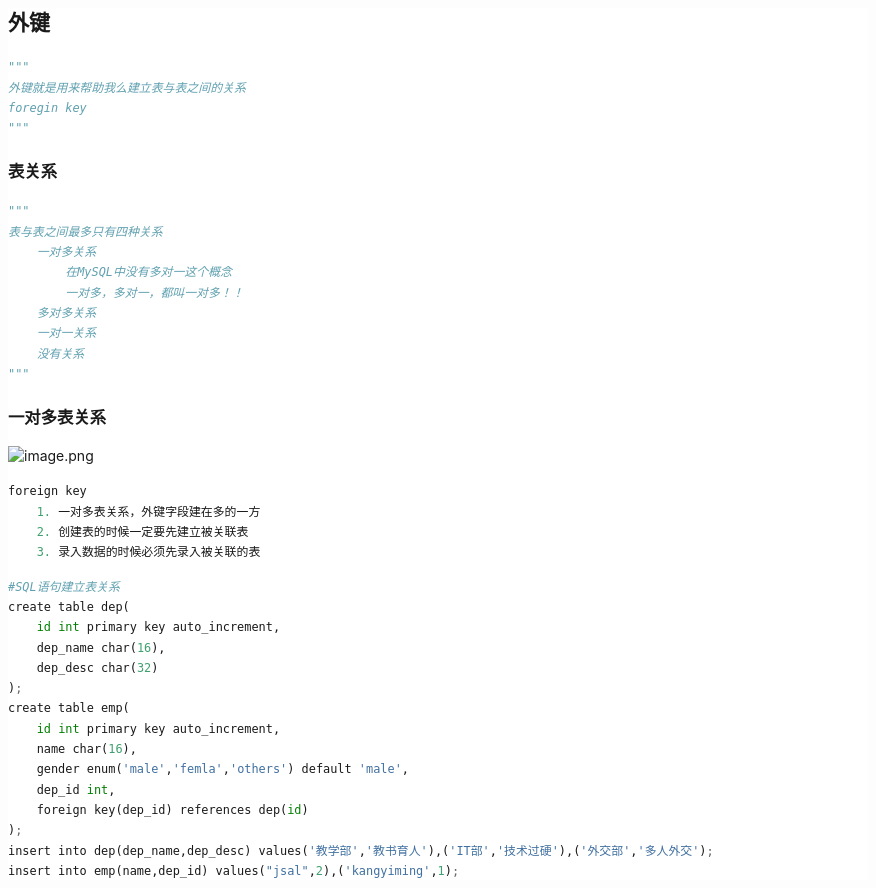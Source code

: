 

## 外键

```python
"""
外键就是用来帮助我么建立表与表之间的关系
foregin key
"""
```

### 表关系

```python
"""
表与表之间最多只有四种关系
	一对多关系
		在MySQL中没有多对一这个概念
		一对多，多对一，都叫一对多！！
	多对多关系
	一对一关系
	没有关系
"""
```

### 一对多表关系

![image.png](E:\MarkDown\markdown\imgs\0c108a8973f5a231e1b5ed896569c7d3.png)

```python
foreign key
	1. 一对多表关系，外键字段建在多的一方
	2. 创建表的时候一定要先建立被关联表
	3. 录入数据的时候必须先录入被关联的表

```

```python
#SQL语句建立表关系
create table dep(
	id int primary key auto_increment,
	dep_name char(16),
	dep_desc char(32)
);
create table emp(
	id int primary key auto_increment,
	name char(16),
	gender enum('male','femla','others') default 'male',
	dep_id int,
	foreign key(dep_id) references dep(id)
);
insert into dep(dep_name,dep_desc) values('教学部','教书育人'),('IT部','技术过硬'),('外交部','多人外交');
insert into emp(name,dep_id) values("jsal",2),('kangyiming',1);
```
